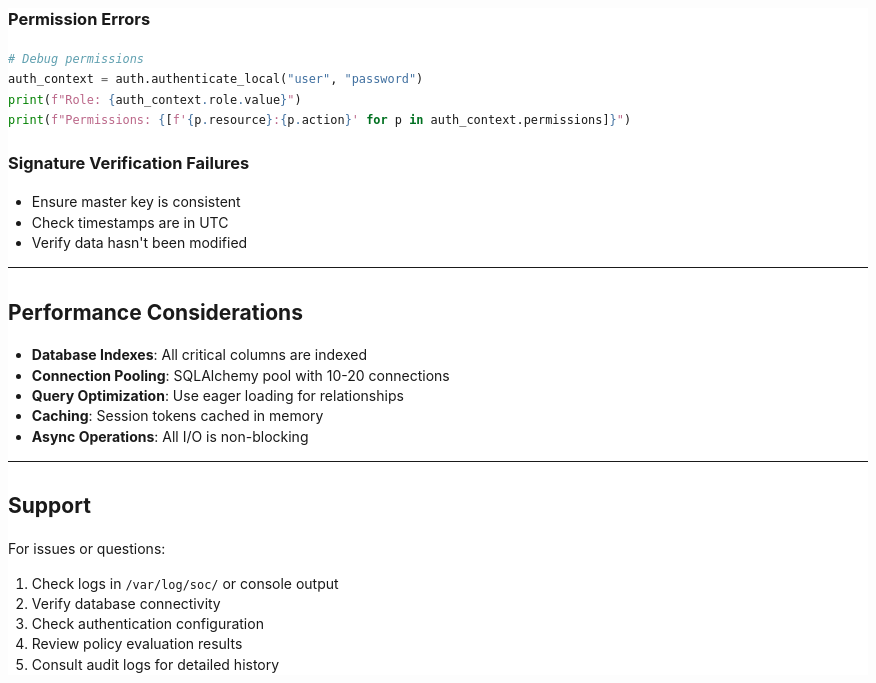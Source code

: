 ### Permission Errors

```python
# Debug permissions
auth_context = auth.authenticate_local("user", "password")
print(f"Role: {auth_context.role.value}")
print(f"Permissions: {[f'{p.resource}:{p.action}' for p in auth_context.permissions]}")
```

### Signature Verification Failures

- Ensure master key is consistent
- Check timestamps are in UTC
- Verify data hasn't been modified

---

## Performance Considerations

- **Database Indexes**: All critical columns are indexed
- **Connection Pooling**: SQLAlchemy pool with 10-20 connections
- **Query Optimization**: Use eager loading for relationships
- **Caching**: Session tokens cached in memory
- **Async Operations**: All I/O is non-blocking

---

## Support

For issues or questions:
1. Check logs in `/var/log/soc/` or console output
2. Verify database connectivity
3. Check authentication configuration
4. Review policy evaluation results
5. Consult audit logs for detailed history
